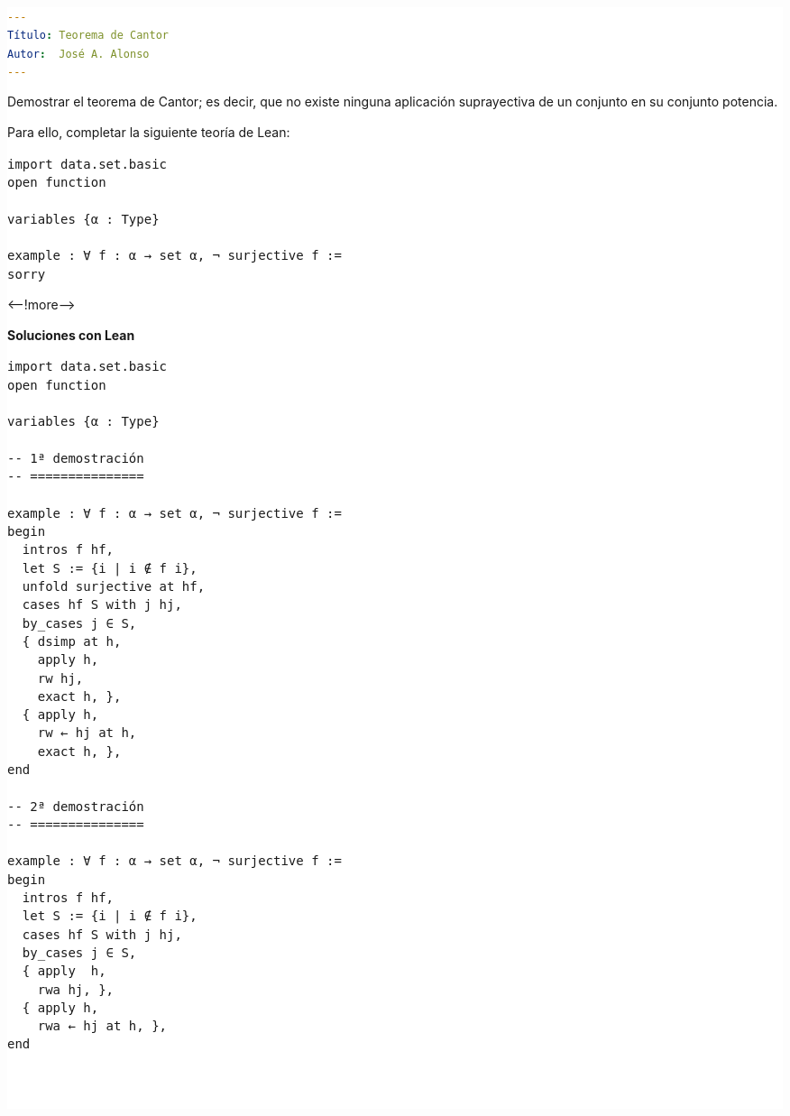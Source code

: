 ```yaml
---
Título: Teorema de Cantor
Autor:  José A. Alonso
---
```


Demostrar el teorema de Cantor; es decir, que no existe ninguna aplicación suprayectiva de un conjunto en su conjunto potencia.

Para ello, completar la siguiente teoría de Lean:

<pre lang="lean">
import data.set.basic
open function

variables {α : Type}

example : ∀ f : α → set α, ¬ surjective f :=
sorry
</pre>

<--!more-->

**Soluciones con Lean**

<pre lang="lean">
import data.set.basic
open function

variables {α : Type}

-- 1ª demostración
-- ===============

example : ∀ f : α → set α, ¬ surjective f :=
begin
  intros f hf,
  let S := {i | i ∉ f i},
  unfold surjective at hf,
  cases hf S with j hj,
  by_cases j ∈ S,
  { dsimp at h,
    apply h,
    rw hj,
    exact h, },
  { apply h,
    rw ← hj at h,
    exact h, },
end

-- 2ª demostración
-- ===============

example : ∀ f : α → set α, ¬ surjective f :=
begin
  intros f hf,
  let S := {i | i ∉ f i},
  cases hf S with j hj,
  by_cases j ∈ S,
  { apply  h,
    rwa hj, },
  { apply h,
    rwa ← hj at h, },
end
